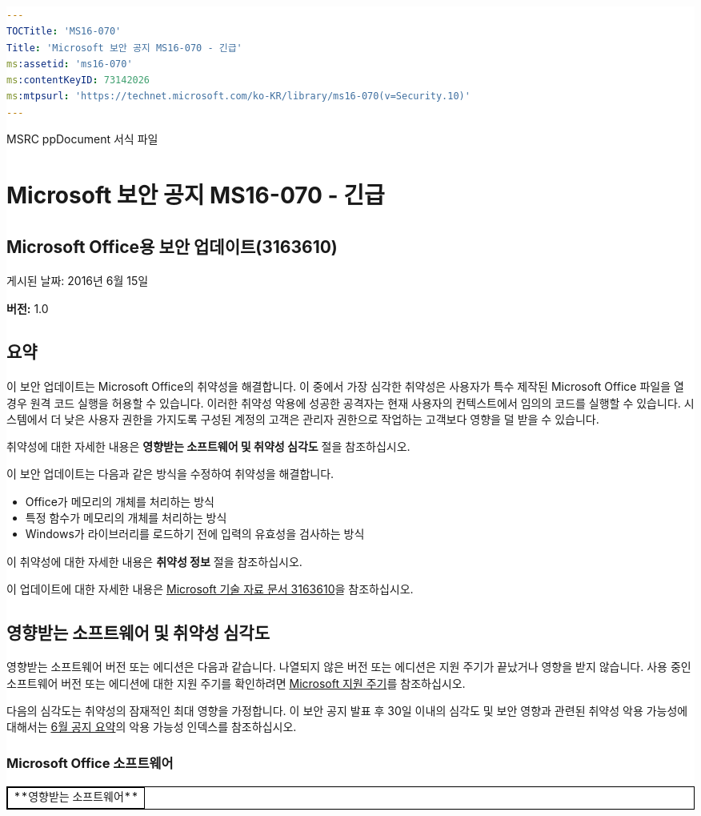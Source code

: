```yaml
---
TOCTitle: 'MS16-070'
Title: 'Microsoft 보안 공지 MS16-070 - 긴급'
ms:assetid: 'ms16-070'
ms:contentKeyID: 73142026
ms:mtpsurl: 'https://technet.microsoft.com/ko-KR/library/ms16-070(v=Security.10)'
---
```


MSRC ppDocument 서식 파일

Microsoft 보안 공지 MS16-070 - 긴급
===================================

Microsoft Office용 보안 업데이트(3163610)
-----------------------------------------

게시된 날짜: 2016년 6월 15일

**버전:** 1.0

요약
----

<span id="sectionToggle0"></span>
이 보안 업데이트는 Microsoft Office의 취약성을 해결합니다. 이 중에서 가장 심각한 취약성은 사용자가 특수 제작된 Microsoft Office 파일을 열 경우 원격 코드 실행을 허용할 수 있습니다. 이러한 취약성 악용에 성공한 공격자는 현재 사용자의 컨텍스트에서 임의의 코드를 실행할 수 있습니다. 시스템에서 더 낮은 사용자 권한을 가지도록 구성된 계정의 고객은 관리자 권한으로 작업하는 고객보다 영향을 덜 받을 수 있습니다.

취약성에 대한 자세한 내용은 **영향받는 소프트웨어 및 취약성 심각도** 절을 참조하십시오.

이 보안 업데이트는 다음과 같은 방식을 수정하여 취약성을 해결합니다.

-   Office가 메모리의 개체를 처리하는 방식
-   특정 함수가 메모리의 개체를 처리하는 방식
-   Windows가 라이브러리를 로드하기 전에 입력의 유효성을 검사하는 방식

이 취약성에 대한 자세한 내용은 **취약성 정보** 절을 참조하십시오.

<span id="KBArticle"></span>
이 업데이트에 대한 자세한 내용은 [Microsoft 기술 자료 문서 3163610](https://support.microsoft.com/ko-kr/kb/3163610)을 참조하십시오. 

영향받는 소프트웨어 및 취약성 심각도
------------------------------------

<span id="sectionToggle1"></span>
영향받는 소프트웨어 버전 또는 에디션은 다음과 같습니다. 나열되지 않은 버전 또는 에디션은 지원 주기가 끝났거나 영향을 받지 않습니다. 사용 중인 소프트웨어 버전 또는 에디션에 대한 지원 주기를 확인하려면 [Microsoft 지원 주기](https://support.microsoft.com/ko-kr/lifecycle)를 참조하십시오.

다음의 심각도는 취약성의 잠재적인 최대 영향을 가정합니다. 이 보안 공지 발표 후 30일 이내의 심각도 및 보안 영향과 관련된 취약성 악용 가능성에 대해서는 [6월 공지 요약](https://technet.microsoft.com/ko-kr/library/security/ms16-jun)의 악용 가능성 인덱스를 참조하십시오. 

### Microsoft Office 소프트웨어

<p></p>
<table style="border:1px solid black;">
<tr>
<td style="border:1px solid black;">
**영향받는 소프트웨어**
